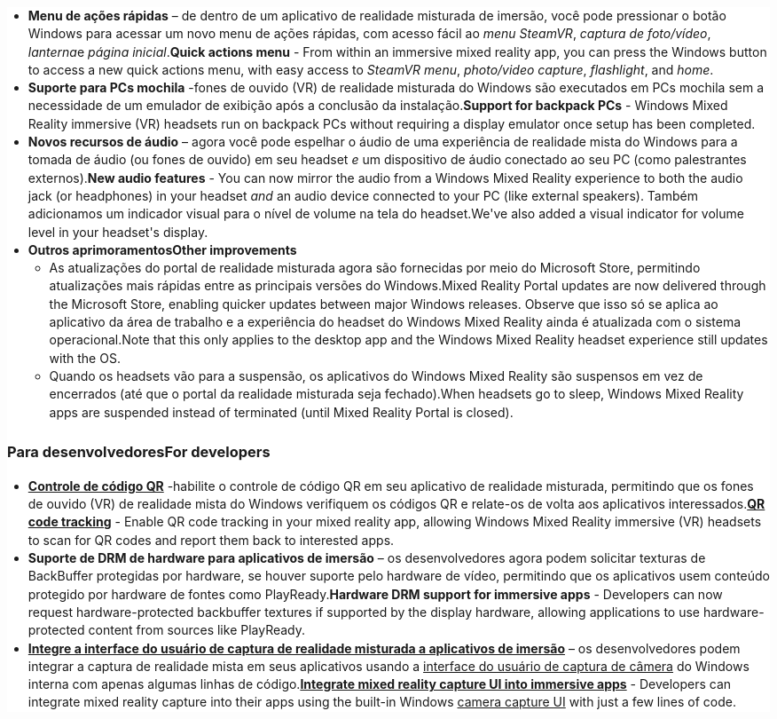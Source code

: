 * <span data-ttu-id="f7f4f-124">**Menu de ações rápidas** – de dentro de um aplicativo de realidade misturada de imersão, você pode pressionar o botão Windows para acessar um novo menu de ações rápidas, com acesso fácil ao *menu SteamVR*, *captura de foto/vídeo*, *lanterna*e *página inicial*.</span><span class="sxs-lookup"><span data-stu-id="f7f4f-124">**Quick actions menu** - From within an immersive mixed reality app, you can press the Windows button to access a new quick actions menu, with easy access to *SteamVR menu*, *photo/video capture*, *flashlight*, and *home*.</span></span>
* <span data-ttu-id="f7f4f-125">**Suporte para PCs mochila** -fones de ouvido (VR) de realidade misturada do Windows são executados em PCs mochila sem a necessidade de um emulador de exibição após a conclusão da instalação.</span><span class="sxs-lookup"><span data-stu-id="f7f4f-125">**Support for backpack PCs** - Windows Mixed Reality immersive (VR) headsets run on backpack PCs without requiring a display emulator once setup has been completed.</span></span>
* <span data-ttu-id="f7f4f-126">**Novos recursos de áudio** – agora você pode espelhar o áudio de uma experiência de realidade mista do Windows para a tomada de áudio (ou fones de ouvido) em seu headset *e* um dispositivo de áudio conectado ao seu PC (como palestrantes externos).</span><span class="sxs-lookup"><span data-stu-id="f7f4f-126">**New audio features** - You can now mirror the audio from a Windows Mixed Reality experience to both the audio jack (or headphones) in your headset *and* an audio device connected to your PC (like external speakers).</span></span> <span data-ttu-id="f7f4f-127">Também adicionamos um indicador visual para o nível de volume na tela do headset.</span><span class="sxs-lookup"><span data-stu-id="f7f4f-127">We've also added a visual indicator for volume level in your headset's display.</span></span>
* <span data-ttu-id="f7f4f-128">**Outros aprimoramentos**</span><span class="sxs-lookup"><span data-stu-id="f7f4f-128">**Other improvements**</span></span>
    * <span data-ttu-id="f7f4f-129">As atualizações do portal de realidade misturada agora são fornecidas por meio do Microsoft Store, permitindo atualizações mais rápidas entre as principais versões do Windows.</span><span class="sxs-lookup"><span data-stu-id="f7f4f-129">Mixed Reality Portal updates are now delivered through the Microsoft Store, enabling quicker updates between major Windows releases.</span></span> <span data-ttu-id="f7f4f-130">Observe que isso só se aplica ao aplicativo da área de trabalho e a experiência do headset do Windows Mixed Reality ainda é atualizada com o sistema operacional.</span><span class="sxs-lookup"><span data-stu-id="f7f4f-130">Note that this only applies to the desktop app and the Windows Mixed Reality headset experience still updates with the OS.</span></span> 
    * <span data-ttu-id="f7f4f-131">Quando os headsets vão para a suspensão, os aplicativos do Windows Mixed Reality são suspensos em vez de encerrados (até que o portal da realidade misturada seja fechado).</span><span class="sxs-lookup"><span data-stu-id="f7f4f-131">When headsets go to sleep, Windows Mixed Reality apps are suspended instead of terminated (until Mixed Reality Portal is closed).</span></span>
    
### <a name="for-developers"></a><span data-ttu-id="f7f4f-132">Para desenvolvedores</span><span class="sxs-lookup"><span data-stu-id="f7f4f-132">For developers</span></span>

* <span data-ttu-id="f7f4f-133">**[Controle de código QR](qr-code-tracking.md)** -habilite o controle de código QR em seu aplicativo de realidade misturada, permitindo que os fones de ouvido (VR) de realidade mista do Windows verifiquem os códigos QR e relate-os de volta aos aplicativos interessados.</span><span class="sxs-lookup"><span data-stu-id="f7f4f-133">**[QR code tracking](qr-code-tracking.md)** - Enable QR code tracking in your mixed reality app, allowing Windows Mixed Reality immersive (VR) headsets to scan for QR codes and report them back to interested apps.</span></span>
* <span data-ttu-id="f7f4f-134">**Suporte de DRM de hardware para aplicativos de imersão** – os desenvolvedores agora podem solicitar texturas de BackBuffer protegidas por hardware, se houver suporte pelo hardware de vídeo, permitindo que os aplicativos usem conteúdo protegido por hardware de fontes como PlayReady.</span><span class="sxs-lookup"><span data-stu-id="f7f4f-134">**Hardware DRM support for immersive apps** - Developers can now request hardware-protected backbuffer textures if supported by the display hardware, allowing applications to use hardware-protected content from sources like PlayReady.</span></span>
* <span data-ttu-id="f7f4f-135">**[Integre a interface do usuário de captura de realidade misturada a aplicativos de imersão](mixed-reality-capture-for-developers.md#integrating-mrc-functionality-from-within-your-app)** – os desenvolvedores podem integrar a captura de realidade mista em seus aplicativos usando a [interface do usuário de captura de câmera](https://docs.microsoft.com/windows/uwp/audio-video-camera/capture-photos-and-video-with-cameracaptureui) do Windows interna com apenas algumas linhas de código.</span><span class="sxs-lookup"><span data-stu-id="f7f4f-135">**[Integrate mixed reality capture UI into immersive apps](mixed-reality-capture-for-developers.md#integrating-mrc-functionality-from-within-your-app)** - Developers can integrate mixed reality capture into their apps using the built-in Windows [camera capture UI](https://docs.microsoft.com/windows/uwp/audio-video-camera/capture-photos-and-video-with-cameracaptureui) with just a few lines of code.</span></span>